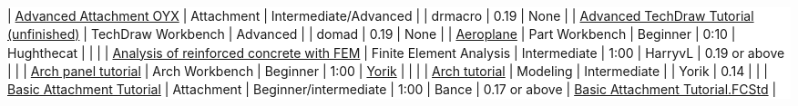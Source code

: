 | [Advanced Attachment OYX](https://wiki.freecad.org/Advanced_Attachment_OYX)                                                              | Attachment              | Intermediate/Advanced |                                                                                | drmacro                                                                  | 0.19                                                                                                                                                             | None                                                                                                                                                                                                                                                                                                            |
| [Advanced TechDraw Tutorial (unfinished)](https://wiki.freecad.org/Advanced_TechDraw_Tutorial)                                           | TechDraw Workbench      | Advanced              |                                                                                | domad                                                                    | 0.19                                                                                                                                                             | None                                                                                                                                                                                                                                                                                                            |
| [Aeroplane](https://wiki.freecad.org/Aeroplane)                                                                                          | Part Workbench          | Beginner              | 0:10                                                                           | Hughthecat                                                               |                                                                                                                                                                  |                                                                                                                                                                                                                                                                                                                 |
| [Analysis of reinforced concrete with FEM](https://wiki.freecad.org/Analysis_of_reinforced_concrete_with_FEM)                            | Finite Element Analysis | Intermediate          | 1:00                                                                           | HarryvL                                                                  | 0.19 or above                                                                                                                                                    |                                                                                                                                                                                                                                                                                                                 |
| [Arch panel tutorial](https://wiki.freecad.org/Arch_panel_tutorial)                                                                      | Arch Workbench          | Beginner              | 1:00                                                                           | [Yorik](https://wiki.freecad.org/User:Yorik)                             |                                                                                                                                                                  |                                                                                                                                                                                                                                                                                                                 |
| [Arch tutorial](https://wiki.freecad.org/Arch_tutorial)                                                                                  | Modeling                | Intermediate          |                                                                                | Yorik                                                                    | 0.14                                                                                                                                                             |                                                                                                                                                                                                                                                                                                                 |
| [Basic Attachment Tutorial](https://wiki.freecad.org/Basic_Attachment_Tutorial)                                                          | Attachment              | Beginner/intermediate | 1:00                                                                           | Bance                                                                    | 0.17 or above                                                                                                                                                    | [Basic Attachment Tutorial.FCStd](https://github.com/BanceFC/Examples/blob/master/Basic_Attachment_Tutorial.FCStd)                                                                                                                                                                                              |